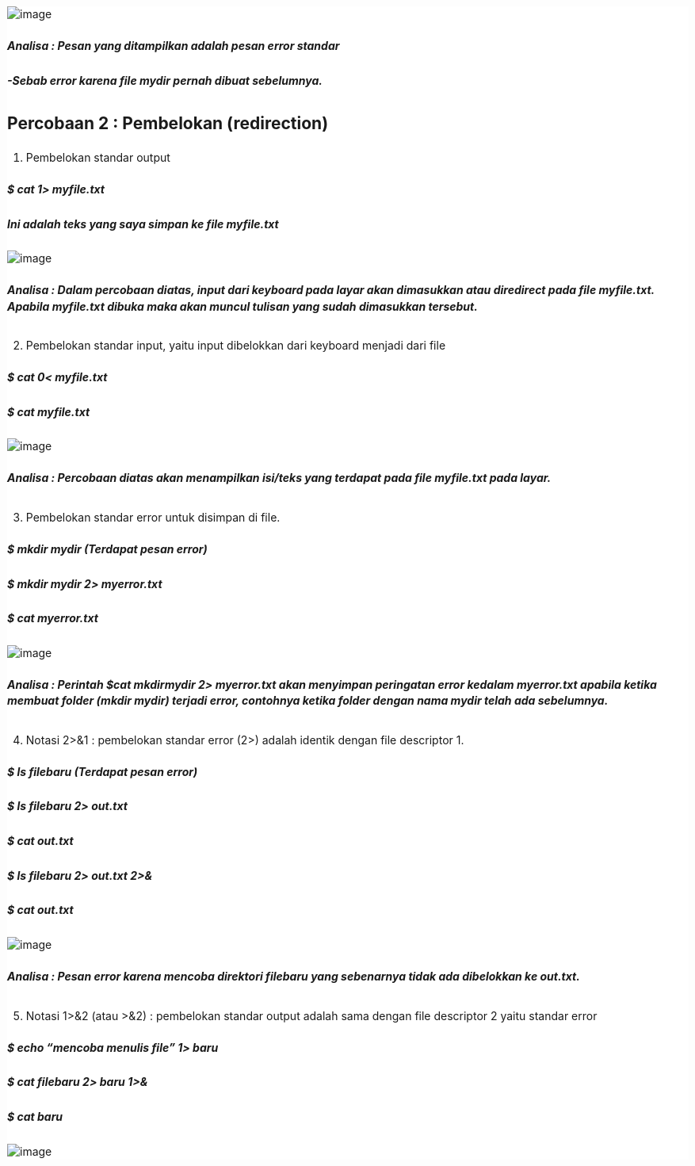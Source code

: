 ![image](https://github.com/fahmiwulidan/SysOP24-3123521009/assets/160559491/0d5bf0e1-3c10-4cee-8d5c-684c3b4eb668)
##### Analisa : Pesan yang ditampilkan adalah pesan error standar
##### -Sebab error karena file mydir pernah dibuat sebelumnya.
##

## Percobaan 2 : Pembelokan (redirection)
1.	Pembelokan standar output
##### $ cat 1> myfile.txt
##### Ini adalah teks yang saya simpan ke file myfile.txt
![image](https://github.com/fahmiwulidan/SysOP24-3123521009/assets/160559491/4f7f1746-b174-47c8-b14c-b4cd42dc32c4)
##### Analisa : Dalam percobaan diatas, input dari keyboard pada layar akan dimasukkan atau diredirect pada file  myfile.txt. Apabila myfile.txt dibuka  maka akan muncul tulisan yang sudah dimasukkan tersebut.
##
2.	Pembelokan standar input, yaitu input dibelokkan dari keyboard menjadi dari file
##### $ cat 0< myfile.txt
##### $ cat myfile.txt
![image](https://github.com/fahmiwulidan/SysOP24-3123521009/assets/160559491/968a6c12-8d52-409d-9008-7fa0a1ef2eda)
##### Analisa : Percobaan diatas akan  menampilkan isi/teks yang terdapat pada file myfile.txt pada layar.
##
3.	Pembelokan standar error untuk disimpan di file.
##### $ mkdir mydir (Terdapat pesan error)
##### $ mkdir mydir 2> myerror.txt
##### $ cat myerror.txt
![image](https://github.com/fahmiwulidan/SysOP24-3123521009/assets/160559491/03325e73-3c44-4f6b-b2a3-ff4494ac37b4)
##### Analisa : Perintah $cat mkdirmydir 2> myerror.txt akan menyimpan peringatan error kedalam myerror.txt apabila ketika membuat folder (mkdir mydir) terjadi error, contohnya ketika folder dengan nama mydir telah ada sebelumnya.
##
4.	Notasi 2>&1 : pembelokan standar error (2>) adalah identik dengan file descriptor 1.
##### $ ls filebaru (Terdapat pesan error)
##### $ ls filebaru 2> out.txt
##### $ cat out.txt
##### $ ls filebaru 2> out.txt 2>&
##### $ cat out.txt
![image](https://github.com/fahmiwulidan/SysOP24-3123521009/assets/160559491/967fd195-9bdb-425e-bb1d-c2ba3ceb4fc1)
##### Analisa : Pesan error karena mencoba direktori filebaru yang sebenarnya tidak ada dibelokkan ke out.txt.
##
5.	Notasi 1>&2 (atau >&2) : pembelokan standar output adalah sama dengan file descriptor 2 yaitu standar error
##### $ echo “mencoba menulis file” 1> baru
##### $ cat filebaru 2> baru 1>&
##### $ cat baru
![image](https://github.com/fahmiwulidan/SysOP24-3123521009/assets/160559491/e6fad0a5-d90a-403c-972f-b1b062999ce4)